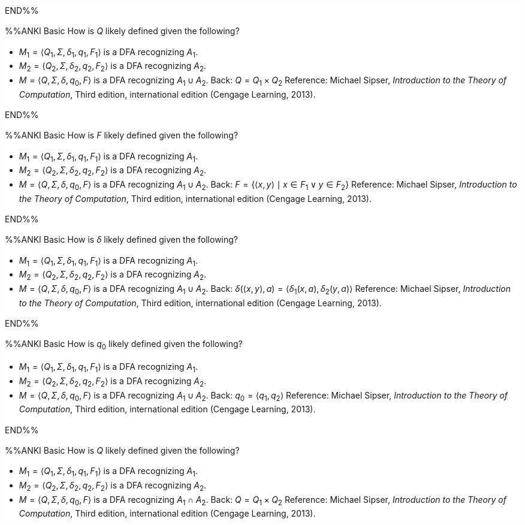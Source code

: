 END%%

%%ANKI
Basic
How is $Q$ likely defined given the following?
* $M_1 = \langle Q_1, \Sigma, \delta_1, q_1, F_1 \rangle$ is a DFA recognizing $A_1$.
* $M_2 = \langle Q_2, \Sigma, \delta_2, q_2, F_2 \rangle$ is a DFA recognizing $A_2$.
* $M = \langle Q, \Sigma, \delta, q_0, F \rangle$ is a DFA recognizing $A_1 \cup A_2$.
Back: $Q = Q_1 \times Q_2$
Reference: Michael Sipser, _Introduction to the Theory of Computation_, Third edition, international edition (Cengage Learning, 2013).

END%%

%%ANKI
Basic
How is $F$ likely defined given the following?
* $M_1 = \langle Q_1, \Sigma, \delta_1, q_1, F_1 \rangle$ is a DFA recognizing $A_1$.
* $M_2 = \langle Q_2, \Sigma, \delta_2, q_2, F_2 \rangle$ is a DFA recognizing $A_2$.
* $M = \langle Q, \Sigma, \delta, q_0, F \rangle$ is a DFA recognizing $A_1 \cup A_2$.
Back: $F = \{ \langle x, y \rangle \mid x \in F_1 \lor y \in F_2 \}$
Reference: Michael Sipser, _Introduction to the Theory of Computation_, Third edition, international edition (Cengage Learning, 2013).

END%%

%%ANKI
Basic
How is $\delta$ likely defined given the following?
* $M_1 = \langle Q_1, \Sigma, \delta_1, q_1, F_1 \rangle$ is a DFA recognizing $A_1$.
* $M_2 = \langle Q_2, \Sigma, \delta_2, q_2, F_2 \rangle$ is a DFA recognizing $A_2$.
* $M = \langle Q, \Sigma, \delta, q_0, F \rangle$ is a DFA recognizing $A_1 \cup A_2$.
Back: $\delta(\langle x, y \rangle, a) = \langle \delta_1(x, a), \delta_2(y, a) \rangle$
Reference: Michael Sipser, _Introduction to the Theory of Computation_, Third edition, international edition (Cengage Learning, 2013).

END%%

%%ANKI
Basic
How is $q_0$ likely defined given the following?
* $M_1 = \langle Q_1, \Sigma, \delta_1, q_1, F_1 \rangle$ is a DFA recognizing $A_1$.
* $M_2 = \langle Q_2, \Sigma, \delta_2, q_2, F_2 \rangle$ is a DFA recognizing $A_2$.
* $M = \langle Q, \Sigma, \delta, q_0, F \rangle$ is a DFA recognizing $A_1 \cup A_2$.
Back: $q_0 = \langle q_1, q_2 \rangle$
Reference: Michael Sipser, _Introduction to the Theory of Computation_, Third edition, international edition (Cengage Learning, 2013).

END%%

%%ANKI
Basic
How is $Q$ likely defined given the following?
* $M_1 = \langle Q_1, \Sigma, \delta_1, q_1, F_1 \rangle$ is a DFA recognizing $A_1$.
* $M_2 = \langle Q_2, \Sigma, \delta_2, q_2, F_2 \rangle$ is a DFA recognizing $A_2$.
* $M = \langle Q, \Sigma, \delta, q_0, F \rangle$ is a DFA recognizing $A_1 \cap A_2$.
Back: $Q = Q_1 \times Q_2$
Reference: Michael Sipser, _Introduction to the Theory of Computation_, Third edition, international edition (Cengage Learning, 2013).
